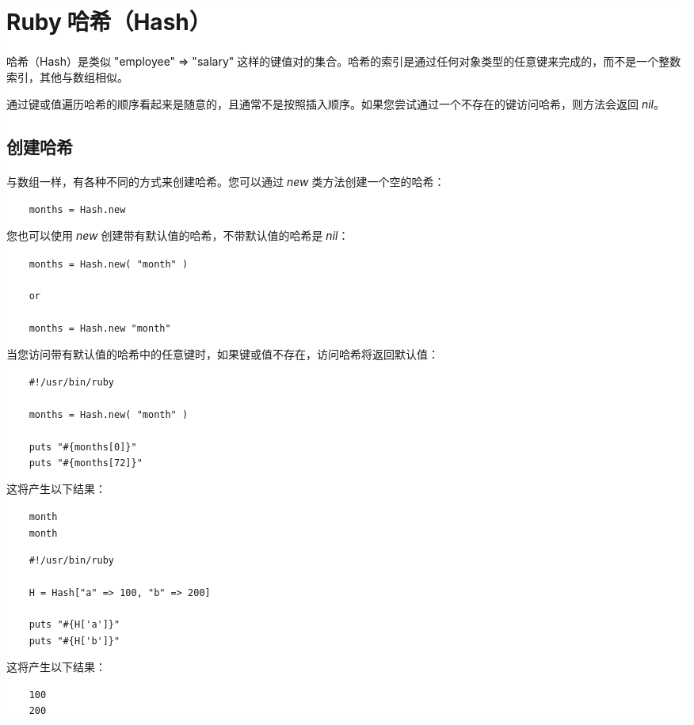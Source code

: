 # Ruby 哈希（Hash）


哈希（Hash）是类似 "employee" => "salary" 这样的键值对的集合。哈希的索引是通过任何对象类型的任意键来完成的，而不是一个整数索引，其他与数组相似。

通过键或值遍历哈希的顺序看起来是随意的，且通常不是按照插入顺序。如果您尝试通过一个不存在的键访问哈希，则方法会返回 _nil_。

## 创建哈希
与数组一样，有各种不同的方式来创建哈希。您可以通过 _new_ 类方法创建一个空的哈希：

```
    months = Hash.new
```

您也可以使用 _new_ 创建带有默认值的哈希，不带默认值的哈希是 _nil_：

```
    months = Hash.new( "month" )

    or

    months = Hash.new "month"
```

当您访问带有默认值的哈希中的任意键时，如果键或值不存在，访问哈希将返回默认值：

```
    #!/usr/bin/ruby

    months = Hash.new( "month" )

    puts "#{months[0]}"
    puts "#{months[72]}"
```

这将产生以下结果：

```
    month
    month
```

```
    #!/usr/bin/ruby

    H = Hash["a" => 100, "b" => 200]

    puts "#{H['a']}"
    puts "#{H['b']}"
```

这将产生以下结果：

```
    100
    200
```
